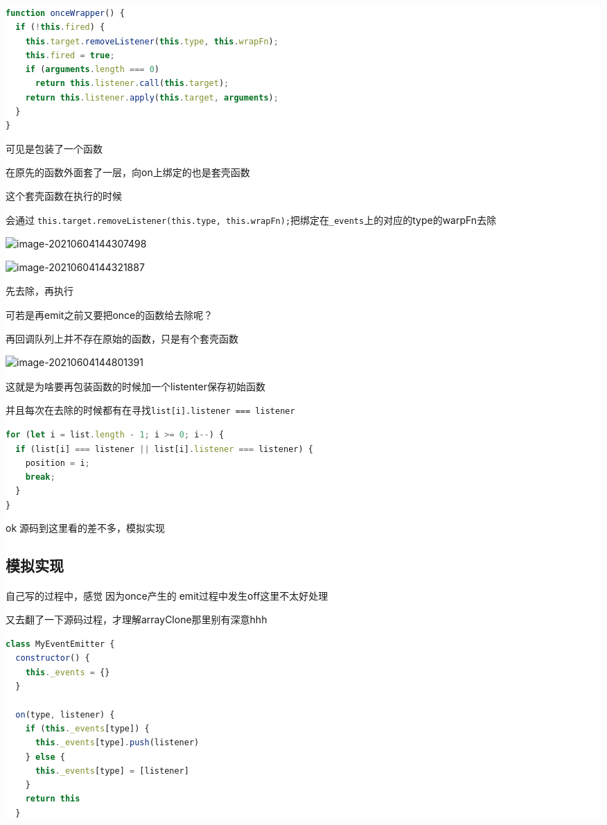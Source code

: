 ```js
function onceWrapper() {
  if (!this.fired) {
    this.target.removeListener(this.type, this.wrapFn);
    this.fired = true;
    if (arguments.length === 0)
      return this.listener.call(this.target);
    return this.listener.apply(this.target, arguments);
  }
}
```

可见是包装了一个函数

在原先的函数外面套了一层，向on上绑定的也是套壳函数

这个套壳函数在执行的时候

会通过 `this.target.removeListener(this.type, this.wrapFn);`把绑定在`_events`上的对应的type的warpFn去除

![image-20210604144307498](http://picbed.sedationh.cn/image-20210604144307498.png)

![image-20210604144321887](http://picbed.sedationh.cn/image-20210604144321887.png)

先去除，再执行



可若是再emit之前又要把once的函数给去除呢？

再回调队列上并不存在原始的函数，只是有个套壳函数

![image-20210604144801391](http://picbed.sedationh.cn/image-20210604144801391.png)

这就是为啥要再包装函数的时候加一个listenter保存初始函数

并且每次在去除的时候都有在寻找`list[i].listener === listener`

```js
for (let i = list.length - 1; i >= 0; i--) {
  if (list[i] === listener || list[i].listener === listener) {
    position = i;
    break;
  }
}
```



ok 源码到这里看的差不多，模拟实现

## 模拟实现

自己写的过程中，感觉 因为once产生的 emit过程中发生off这里不太好处理

又去翻了一下源码过程，才理解arrayClone那里别有深意hhh

```js
class MyEventEmitter {
  constructor() {
    this._events = {}
  }

  on(type, listener) {
    if (this._events[type]) {
      this._events[type].push(listener)
    } else {
      this._events[type] = [listener]
    }
    return this
  }

```